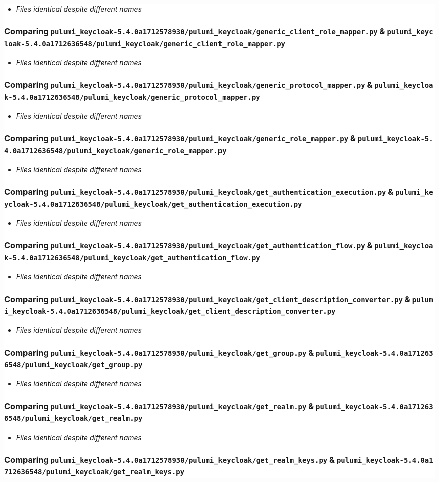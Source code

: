  * *Files identical despite different names*

### Comparing `pulumi_keycloak-5.4.0a1712578930/pulumi_keycloak/generic_client_role_mapper.py` & `pulumi_keycloak-5.4.0a1712636548/pulumi_keycloak/generic_client_role_mapper.py`

 * *Files identical despite different names*

### Comparing `pulumi_keycloak-5.4.0a1712578930/pulumi_keycloak/generic_protocol_mapper.py` & `pulumi_keycloak-5.4.0a1712636548/pulumi_keycloak/generic_protocol_mapper.py`

 * *Files identical despite different names*

### Comparing `pulumi_keycloak-5.4.0a1712578930/pulumi_keycloak/generic_role_mapper.py` & `pulumi_keycloak-5.4.0a1712636548/pulumi_keycloak/generic_role_mapper.py`

 * *Files identical despite different names*

### Comparing `pulumi_keycloak-5.4.0a1712578930/pulumi_keycloak/get_authentication_execution.py` & `pulumi_keycloak-5.4.0a1712636548/pulumi_keycloak/get_authentication_execution.py`

 * *Files identical despite different names*

### Comparing `pulumi_keycloak-5.4.0a1712578930/pulumi_keycloak/get_authentication_flow.py` & `pulumi_keycloak-5.4.0a1712636548/pulumi_keycloak/get_authentication_flow.py`

 * *Files identical despite different names*

### Comparing `pulumi_keycloak-5.4.0a1712578930/pulumi_keycloak/get_client_description_converter.py` & `pulumi_keycloak-5.4.0a1712636548/pulumi_keycloak/get_client_description_converter.py`

 * *Files identical despite different names*

### Comparing `pulumi_keycloak-5.4.0a1712578930/pulumi_keycloak/get_group.py` & `pulumi_keycloak-5.4.0a1712636548/pulumi_keycloak/get_group.py`

 * *Files identical despite different names*

### Comparing `pulumi_keycloak-5.4.0a1712578930/pulumi_keycloak/get_realm.py` & `pulumi_keycloak-5.4.0a1712636548/pulumi_keycloak/get_realm.py`

 * *Files identical despite different names*

### Comparing `pulumi_keycloak-5.4.0a1712578930/pulumi_keycloak/get_realm_keys.py` & `pulumi_keycloak-5.4.0a1712636548/pulumi_keycloak/get_realm_keys.py`
